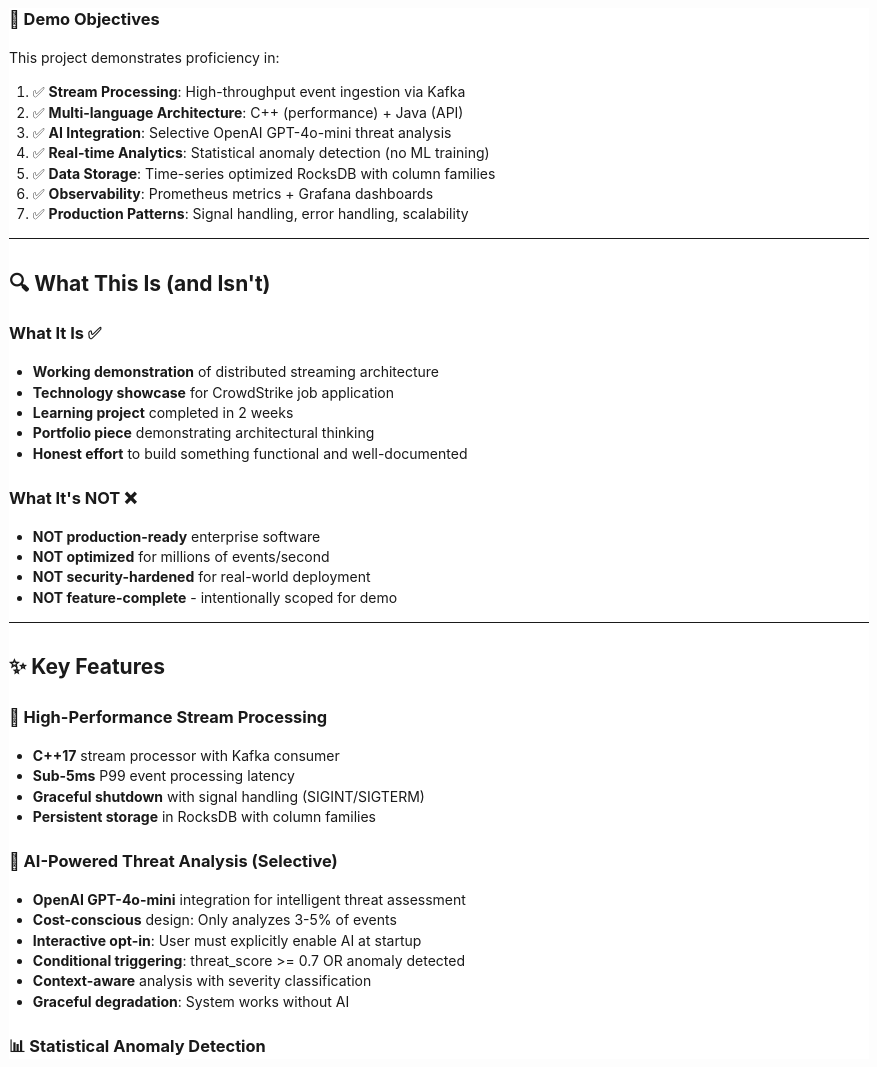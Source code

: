 ### 🎯 Demo Objectives

This project demonstrates proficiency in:

1. ✅ **Stream Processing**: High-throughput event ingestion via Kafka
2. ✅ **Multi-language Architecture**: C++ (performance) + Java (API)
3. ✅ **AI Integration**: Selective OpenAI GPT-4o-mini threat analysis
4. ✅ **Real-time Analytics**: Statistical anomaly detection (no ML training)
5. ✅ **Data Storage**: Time-series optimized RocksDB with column families
6. ✅ **Observability**: Prometheus metrics + Grafana dashboards
7. ✅ **Production Patterns**: Signal handling, error handling, scalability

---

## 🔍 What This Is (and Isn't)

### What It Is ✅

- **Working demonstration** of distributed streaming architecture
- **Technology showcase** for CrowdStrike job application
- **Learning project** completed in 2 weeks
- **Portfolio piece** demonstrating architectural thinking
- **Honest effort** to build something functional and well-documented

### What It's NOT ❌

- **NOT production-ready** enterprise software
- **NOT optimized** for millions of events/second
- **NOT security-hardened** for real-world deployment
- **NOT feature-complete** - intentionally scoped for demo

---

## ✨ Key Features

### 🚀 High-Performance Stream Processing

- **C++17** stream processor with Kafka consumer
- **Sub-5ms** P99 event processing latency
- **Graceful shutdown** with signal handling (SIGINT/SIGTERM)
- **Persistent storage** in RocksDB with column families

### 🤖 AI-Powered Threat Analysis (Selective)

- **OpenAI GPT-4o-mini** integration for intelligent threat assessment
- **Cost-conscious** design: Only analyzes 3-5% of events
- **Interactive opt-in**: User must explicitly enable AI at startup
- **Conditional triggering**: threat_score >= 0.7 OR anomaly detected
- **Context-aware** analysis with severity classification
- **Graceful degradation**: System works without AI

### 📊 Statistical Anomaly Detection
